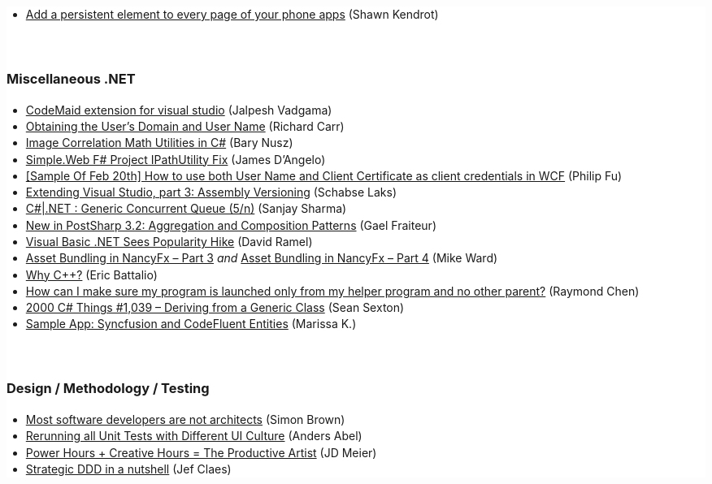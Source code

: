   * <a href="http://www.visuallylocated.com/post/2014/02/21/Add-a-persistent-element-to-your-phone-apps.aspx" target="_blank">Add a persistent element to every page of your phone apps</a> (Shawn Kendrot)

&nbsp;

### <a name="dotnet"></a>Miscellaneous .NET

  * <a href="http://feedproxy.google.com/~r/ExploringBeyondRelational/~3/E7NxXVFqxgA/codemaid-extension-for-visual-studio.aspx" target="_blank">CodeMaid extension for visual studio</a> (Jalpesh Vadgama)
  * <a href="http://feedproxy.google.com/~r/BlackwaspLatestAdditions/~3/sL6Sn2ik6CI/RSSLanding.aspx" target="_blank">Obtaining the User&#8217;s Domain and User Name</a> (Richard Carr)
  * <a href="http://blog.falafel.com/Blogs/BaryNusz/bary-nusz/2014/02/24/image-correlation-math-utilities" target="_blank">Image Correlation Math Utilities in C#</a> (Bary Nusz)
  * <a href="http://thwadi.blogspot.com/2014/02/simpleweb-f-project-ipathutility-fix.html" target="_blank">Simple.Web F# Project IPathUtility Fix</a> (James D&#8217;Angelo)
  * <a href="http://blogs.msdn.com/b/codefx/archive/2014/02/21/sample-of-feb-20th-how-to-use-both-user-name-and-client-certificate-as-client-credentials-in-wcf.aspx" target="_blank">[Sample Of Feb 20th] How to use both User Name and Client Certificate as client credentials in WCF</a> (Philip Fu)
  * <a href="http://blog.slaks.net/2014-02-21/extending-visual-studio-part-3-assembly-versioning" target="_blank">Extending Visual Studio, part 3: Assembly Versioning</a> (Schabse Laks)
  * <a href="http://sharpsnippets.wordpress.com/2014/02/21/c-net-generic-concurrent-queue-5n/" target="_blank">C#|.NET : Generic Concurrent Queue (5/n)</a> (Sanjay Sharma)
  * <a href="http://feedproxy.google.com/~r/postsharp/~3/SDtdHdoAeSg/post.aspx" target="_blank">New in PostSharp 3.2: Aggregation and Composition Patterns</a> (Gael Fraiteur)
  * <a href="http://visualstudiomagazine.com/blogs/data-driver/2014/02/visual-basic-.net-popularity.aspx" target="_blank">Visual Basic .NET Sees Popularity Hike</a> (David Ramel)
  * <a href="http://mike-ward.net/blog/post/00908/asset-bundling-in-nancyfx-part-3" target="_blank">Asset Bundling in NancyFx &#8211; Part 3</a> _and_ <a href="http://mike-ward.net/blog/post/00910/asset-bundling-in-nancyfx-part-4" target="_blank">Asset Bundling in NancyFx &#8211; Part 4</a> (Mike Ward)
  * <a href="http://blogs.msdn.com/b/vcblog/archive/2014/02/21/why-c.aspx" target="_blank">Why C++?</a> (Eric Battalio)
  * <a href="http://blogs.msdn.com/b/oldnewthing/archive/2014/02/21/10501953.aspx" target="_blank">How can I make sure my program is launched only from my helper program and no other parent?</a> (Raymond Chen)
  * <a href="http://csharp.2000things.com/2014/02/24/1039-deriving-from-a-generic-class/" target="_blank">2000 C# Things #1,039 – Deriving from a Generic Class</a> (Sean Sexton)
  * <a href="http://www.syncfusion.com/blogs/post/Sample-App-Syncfusion-and-CodeFluent-Entities.aspx" target="_blank">Sample App: Syncfusion and CodeFluent Entities</a> (Marissa K.)

&nbsp;

### <a name="design"></a>Design / Methodology / Testing

  * <a href="http://www.codingthearchitecture.com/2014/02/21/most_software_developers_are_not_architects.html" target="_blank">Most software developers are not architects</a> (Simon Brown)
  * <a href="http://feeds.dzone.com/~r/zones/dotnet/~3/kB-Ixbtt4-0/rerunning-all-unit-tests" target="_blank">Rerunning all Unit Tests with Different UI Culture</a> (Anders Abel)
  * <a href="http://feedproxy.google.com/~r/jmeier/~3/IsJg2y7m2mU/power-hours-creative-hours-the-productive-artist.aspx" target="_blank">Power Hours + Creative Hours = The Productive Artist</a> (JD Meier)
  * <a href="http://feedproxy.google.com/~r/DiaryOfAnetDeveloperByJefClaes/~3/G2nadcJ_RuA/strategic-ddd-in-nutshell.html" target="_blank">Strategic DDD in a nutshell</a> (Jef Claes)
